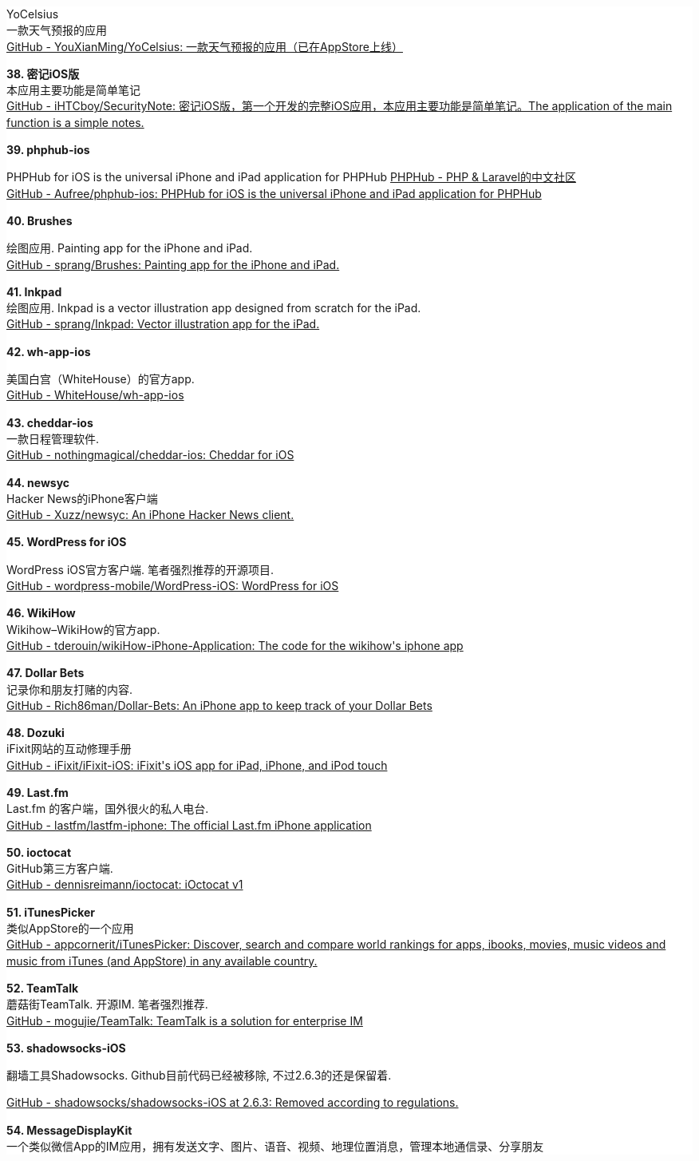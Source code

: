 YoCelsius</strong><br>一款天气预报的应用<br><a href="//link.zhihu.com/?target=https%3A//github.com/YouXianMing/YoCelsius" class=" wrap external" target="_blank" rel="nofollow noreferrer">GitHub - YouXianMing/YoCelsius: 一款天气预报的应用（已在AppStore上线）<i class="icon-external"></i></a></p><p><strong>38. 密记iOS版</strong><br>本应用主要功能是简单笔记<br><a href="//link.zhihu.com/?target=https%3A//github.com/iHTCboy/SecurityNote" class=" wrap external" target="_blank" rel="nofollow noreferrer">GitHub - iHTCboy/SecurityNote: 密记iOS版，第一个开发的完整iOS应用，本应用主要功能是简单笔记。The application of the main function is a simple notes.<i class="icon-external"></i></a></p><p><strong>39. phphub-ios</strong></p><p>PHPHub for iOS is the universal iPhone and iPad application for PHPHub <a href="//link.zhihu.com/?target=https%3A//phphub.org/" class=" wrap external" target="_blank" rel="nofollow noreferrer">PHPHub - PHP &amp; Laravel的中文社区<i class="icon-external"></i></a><br><a href="//link.zhihu.com/?target=https%3A//github.com/aufree/phphub-ios" class=" wrap external" target="_blank" rel="nofollow noreferrer">GitHub - Aufree/phphub-ios: PHPHub for iOS is the universal iPhone and iPad application for PHPHub<i class="icon-external"></i></a></p><p><strong>40. Brushes</strong></p><p>绘图应用. Painting app for the iPhone and iPad.<br><a href="//link.zhihu.com/?target=https%3A//github.com/sprang/Brushes" class=" wrap external" target="_blank" rel="nofollow noreferrer">GitHub - sprang/Brushes: Painting app for the iPhone and iPad.<i class="icon-external"></i></a></p><p><strong>41. Inkpad</strong><br>绘图应用. Inkpad is a vector illustration app designed from scratch for the iPad.<br><a href="//link.zhihu.com/?target=https%3A//github.com/sprang/Inkpad" class=" wrap external" target="_blank" rel="nofollow noreferrer">GitHub - sprang/Inkpad: Vector illustration app for the iPad.<i class="icon-external"></i></a></p><p><strong>42. wh-app-ios</strong></p><p>美国白宫（WhiteHouse）的官方app.<br><a href="//link.zhihu.com/?target=https%3A//github.com/WhiteHouse/wh-app-ios" class=" wrap external" target="_blank" rel="nofollow noreferrer">GitHub - WhiteHouse/wh-app-ios<i class="icon-external"></i></a></p><p><strong>43. cheddar-ios</strong><br>一款日程管理软件.<br><a href="//link.zhihu.com/?target=https%3A//github.com/nothingmagical/cheddar-ios" class=" wrap external" target="_blank" rel="nofollow noreferrer">GitHub - nothingmagical/cheddar-ios: Cheddar for iOS<i class="icon-external"></i></a></p><p><strong>44. newsyc</strong><br>Hacker News的iPhone客户端<br><a href="//link.zhihu.com/?target=https%3A//github.com/Xuzz/newsyc" class=" wrap external" target="_blank" rel="nofollow noreferrer">GitHub - Xuzz/newsyc: An iPhone Hacker News client.<i class="icon-external"></i></a></p><p><strong>45. WordPress for iOS</strong></p><p>WordPress iOS官方客户端. 笔者强烈推荐的开源项目.<br><a href="//link.zhihu.com/?target=https%3A//github.com/wordpress-mobile/WordPress-iOS" class=" wrap external" target="_blank" rel="nofollow noreferrer">GitHub - wordpress-mobile/WordPress-iOS: WordPress for iOS<i class="icon-external"></i></a></p><p><strong>46. WikiHow</strong><br>Wikihow–WikiHow的官方app.<br><a href="//link.zhihu.com/?target=https%3A//github.com/tderouin/wikiHow-iPhone-Application" class=" wrap external" target="_blank" rel="nofollow noreferrer">GitHub - tderouin/wikiHow-iPhone-Application: The code for the wikihow's iphone app<i class="icon-external"></i></a></p><p><strong>47. Dollar Bets</strong><br>记录你和朋友打赌的内容.<br><a href="//link.zhihu.com/?target=https%3A//github.com/Rich86man/Dollar-Bets" class=" wrap external" target="_blank" rel="nofollow noreferrer">GitHub - Rich86man/Dollar-Bets: An iPhone app to keep track of your Dollar Bets<i class="icon-external"></i></a></p><p><strong>48. Dozuki</strong><br>iFixit网站的互动修理手册<br><a href="//link.zhihu.com/?target=https%3A//github.com/iFixit/iFixit-iOS" class=" wrap external" target="_blank" rel="nofollow noreferrer">GitHub - iFixit/iFixit-iOS: iFixit's iOS app for iPad, iPhone, and iPod touch<i class="icon-external"></i></a></p><p><strong>49. Last.fm</strong><br>Last.fm 的客户端，国外很火的私人电台.<br><a href="//link.zhihu.com/?target=https%3A//github.com/lastfm/lastfm-iphone" class=" wrap external" target="_blank" rel="nofollow noreferrer">GitHub - lastfm/lastfm-iphone: The official Last.fm iPhone application<i class="icon-external"></i></a></p><p><strong>50. ioctocat</strong><br>GitHub第三方客户端.<br><a href="//link.zhihu.com/?target=https%3A//github.com/dennisreimann/ioctocat" class=" wrap external" target="_blank" rel="nofollow noreferrer">GitHub - dennisreimann/ioctocat: iOctocat v1<i class="icon-external"></i></a></p><p><strong>51. iTunesPicker</strong><br>类似AppStore的一个应用<br><a href="//link.zhihu.com/?target=https%3A//github.com/appcornerit/iTunesPicker" class=" wrap external" target="_blank" rel="nofollow noreferrer">GitHub - appcornerit/iTunesPicker: Discover, search and compare world rankings for apps, ibooks, movies, music videos and music from iTunes (and AppStore) in any available country.<i class="icon-external"></i></a></p><p><strong>52. TeamTalk</strong><br>蘑菇街TeamTalk. 开源IM. 笔者强烈推荐.<br><a href="//link.zhihu.com/?target=https%3A//github.com/mogujie/TeamTalk" class=" wrap external" target="_blank" rel="nofollow noreferrer">GitHub - mogujie/TeamTalk: TeamTalk is a solution for enterprise IM<i class="icon-external"></i></a></p><p><strong>53. shadowsocks-iOS</strong></p><p>翻墙工具Shadowsocks. Github目前代码已经被移除, 不过2.6.3的还是保留着.</p><p><a href="//link.zhihu.com/?target=https%3A//github.com/shadowsocks/shadowsocks-iOS/tree/2.6.3" class=" wrap external" target="_blank" rel="nofollow noreferrer">GitHub - shadowsocks/shadowsocks-iOS at 2.6.3: Removed according to regulations.<i class="icon-external"></i></a></p><p><strong>54. MessageDisplayKit</strong><br>一个类似微信App的IM应用，拥有发送文字、图片、语音、视频、地理位置消息，管理本地通信录、分享朋友